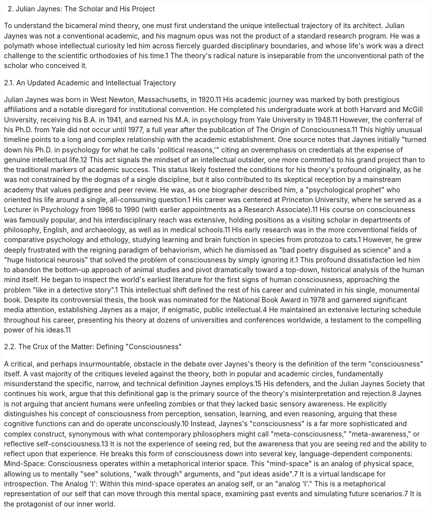 2. Julian Jaynes: The Scholar and His Project

To understand the bicameral mind theory, one must first understand the unique intellectual trajectory of its architect. Julian Jaynes was not a conventional academic, and his magnum opus was not the product of a standard research program. He was a polymath whose intellectual curiosity led him across fiercely guarded disciplinary boundaries, and whose life's work was a direct challenge to the scientific orthodoxies of his time.1 The theory's radical nature is inseparable from the unconventional path of the scholar who conceived it.

2.1. An Updated Academic and Intellectual Trajectory

Julian Jaynes was born in West Newton, Massachusetts, in 1920.11 His academic journey was marked by both prestigious affiliations and a notable disregard for institutional convention. He completed his undergraduate work at both Harvard and McGill University, receiving his B.A. in 1941, and earned his M.A. in psychology from Yale University in 1948.11 However, the conferral of his Ph.D. from Yale did not occur until 1977, a full year after the publication of
The Origin of Consciousness.11 This highly unusual timeline points to a long and complex relationship with the academic establishment. One source notes that Jaynes initially "turned down his Ph.D. in psychology for what he calls 'political reasons,'" citing an overemphasis on credentials at the expense of genuine intellectual life.12 This act signals the mindset of an intellectual outsider, one more committed to his grand project than to the traditional markers of academic success. This status likely fostered the conditions for his theory's profound originality, as he was not constrained by the dogmas of a single discipline, but it also contributed to its skeptical reception by a mainstream academy that values pedigree and peer review. He was, as one biographer described him, a "psychological prophet" who oriented his life around a single, all-consuming question.1
His career was centered at Princeton University, where he served as a Lecturer in Psychology from 1966 to 1990 (with earlier appointments as a Research Associate).11 His course on consciousness was famously popular, and his interdisciplinary reach was extensive, holding positions as a visiting scholar in departments of philosophy, English, and archaeology, as well as in medical schools.11 His early research was in the more conventional fields of comparative psychology and ethology, studying learning and brain function in species from protozoa to cats.1 However, he grew deeply frustrated with the reigning paradigm of behaviorism, which he dismissed as "bad poetry disguised as science" and a "huge historical neurosis" that solved the problem of consciousness by simply ignoring it.1
This profound dissatisfaction led him to abandon the bottom-up approach of animal studies and pivot dramatically toward a top-down, historical analysis of the human mind itself. He began to inspect the world's earliest literature for the first signs of human consciousness, approaching the problem "like in a detective story".1 This intellectual shift defined the rest of his career and culminated in his single, monumental book. Despite its controversial thesis, the book was nominated for the National Book Award in 1978 and garnered significant media attention, establishing Jaynes as a major, if enigmatic, public intellectual.4 He maintained an extensive lecturing schedule throughout his career, presenting his theory at dozens of universities and conferences worldwide, a testament to the compelling power of his ideas.11

2.2. The Crux of the Matter: Defining "Consciousness"

A critical, and perhaps insurmountable, obstacle in the debate over Jaynes's theory is the definition of the term "consciousness" itself. A vast majority of the critiques leveled against the theory, both in popular and academic circles, fundamentally misunderstand the specific, narrow, and technical definition Jaynes employs.15 His defenders, and the Julian Jaynes Society that continues his work, argue that this definitional gap is the primary source of the theory's misinterpretation and rejection.8
Jaynes is not arguing that ancient humans were unfeeling zombies or that they lacked basic sensory awareness. He explicitly distinguishes his concept of consciousness from perception, sensation, learning, and even reasoning, arguing that these cognitive functions can and do operate unconsciously.10 Instead, Jaynes's "consciousness" is a far more sophisticated and complex construct, synonymous with what contemporary philosophers might call "meta-consciousness," "meta-awareness," or reflective self-consciousness.13 It is not the experience of seeing red, but the awareness
that you are seeing red and the ability to reflect upon that experience.
He breaks this form of consciousness down into several key, language-dependent components:
Mind-Space: Consciousness operates within a metaphorical interior space. This "mind-space" is an analog of physical space, allowing us to mentally "see" solutions, "walk through" arguments, and "put ideas aside".7 It is a virtual landscape for introspection.
The Analog 'I': Within this mind-space operates an analog self, or an "analog 'I'." This is a metaphorical representation of our self that can move through this mental space, examining past events and simulating future scenarios.7 It is the protagonist of our inner world.